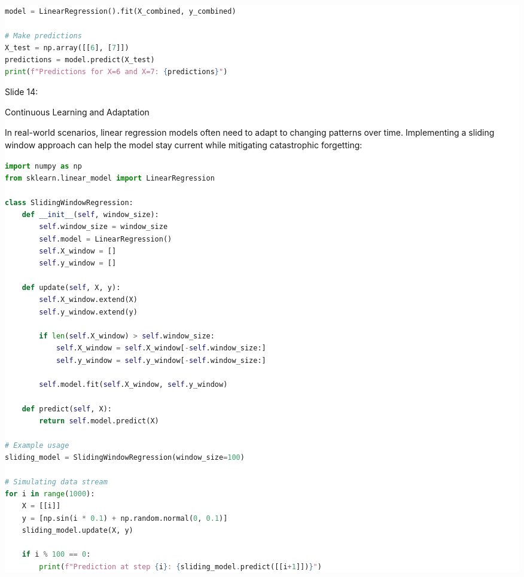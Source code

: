 ```python
model = LinearRegression().fit(X_combined, y_combined)

# Make predictions
X_test = np.array([[6], [7]])
predictions = model.predict(X_test)
print(f"Predictions for X=6 and X=7: {predictions}")
```

Slide 14:

Continuous Learning and Adaptation

In real-world scenarios, linear regression models often need to adapt to changing patterns over time. Implementing a sliding window approach can help the model stay current while mitigating catastrophic forgetting:

```python
import numpy as np
from sklearn.linear_model import LinearRegression

class SlidingWindowRegression:
    def __init__(self, window_size):
        self.window_size = window_size
        self.model = LinearRegression()
        self.X_window = []
        self.y_window = []

    def update(self, X, y):
        self.X_window.extend(X)
        self.y_window.extend(y)
        
        if len(self.X_window) > self.window_size:
            self.X_window = self.X_window[-self.window_size:]
            self.y_window = self.y_window[-self.window_size:]
        
        self.model.fit(self.X_window, self.y_window)

    def predict(self, X):
        return self.model.predict(X)

# Example usage
sliding_model = SlidingWindowRegression(window_size=100)

# Simulating data stream
for i in range(1000):
    X = [[i]]
    y = [np.sin(i * 0.1) + np.random.normal(0, 0.1)]
    sliding_model.update(X, y)

    if i % 100 == 0:
        print(f"Prediction at step {i}: {sliding_model.predict([[i+1]])}")
```
